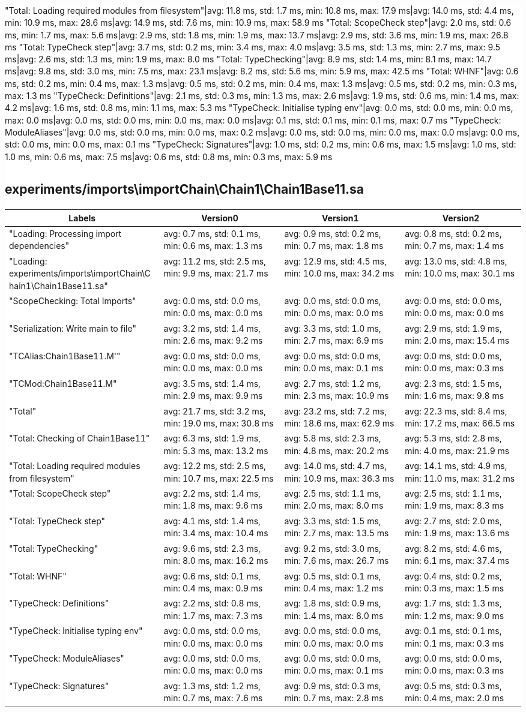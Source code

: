 "Total: Loading required modules from filesystem"|avg: 11.8 ms, std: 1.7 ms, min: 10.8 ms, max: 17.9 ms|avg: 14.0 ms, std: 4.4 ms, min: 10.9 ms, max: 28.6 ms|avg: 14.9 ms, std: 7.6 ms, min: 10.9 ms, max: 58.9 ms
"Total: ScopeCheck step"|avg: 2.0 ms, std: 0.6 ms, min: 1.7 ms, max: 5.6 ms|avg: 2.9 ms, std: 1.8 ms, min: 1.9 ms, max: 13.7 ms|avg: 2.9 ms, std: 3.6 ms, min: 1.9 ms, max: 26.8 ms
"Total: TypeCheck step"|avg: 3.7 ms, std: 0.2 ms, min: 3.4 ms, max: 4.0 ms|avg: 3.5 ms, std: 1.3 ms, min: 2.7 ms, max: 9.5 ms|avg: 2.6 ms, std: 1.3 ms, min: 1.9 ms, max: 8.0 ms
"Total: TypeChecking"|avg: 8.9 ms, std: 1.4 ms, min: 8.1 ms, max: 14.7 ms|avg: 9.8 ms, std: 3.0 ms, min: 7.5 ms, max: 23.1 ms|avg: 8.2 ms, std: 5.6 ms, min: 5.9 ms, max: 42.5 ms
"Total: WHNF"|avg: 0.6 ms, std: 0.2 ms, min: 0.4 ms, max: 1.3 ms|avg: 0.5 ms, std: 0.2 ms, min: 0.4 ms, max: 1.3 ms|avg: 0.5 ms, std: 0.2 ms, min: 0.3 ms, max: 1.3 ms
"TypeCheck: Definitions"|avg: 2.1 ms, std: 0.3 ms, min: 1.3 ms, max: 2.6 ms|avg: 1.9 ms, std: 0.6 ms, min: 1.4 ms, max: 4.2 ms|avg: 1.6 ms, std: 0.8 ms, min: 1.1 ms, max: 5.3 ms
"TypeCheck: Initialise typing env"|avg: 0.0 ms, std: 0.0 ms, min: 0.0 ms, max: 0.0 ms|avg: 0.0 ms, std: 0.0 ms, min: 0.0 ms, max: 0.0 ms|avg: 0.1 ms, std: 0.1 ms, min: 0.1 ms, max: 0.7 ms
"TypeCheck: ModuleAliases"|avg: 0.0 ms, std: 0.0 ms, min: 0.0 ms, max: 0.2 ms|avg: 0.0 ms, std: 0.0 ms, min: 0.0 ms, max: 0.0 ms|avg: 0.0 ms, std: 0.0 ms, min: 0.0 ms, max: 0.1 ms
"TypeCheck: Signatures"|avg: 1.0 ms, std: 0.2 ms, min: 0.6 ms, max: 1.5 ms|avg: 1.0 ms, std: 1.0 ms, min: 0.6 ms, max: 7.5 ms|avg: 0.6 ms, std: 0.8 ms, min: 0.3 ms, max: 5.9 ms

## experiments/imports\importChain\Chain1\Chain1Base11.sa

Labels|Version0|Version1|Version2
---|---|---|---
"Loading: Processing import dependencies"|avg: 0.7 ms, std: 0.1 ms, min: 0.6 ms, max: 1.3 ms|avg: 0.9 ms, std: 0.2 ms, min: 0.7 ms, max: 1.8 ms|avg: 0.8 ms, std: 0.2 ms, min: 0.7 ms, max: 1.4 ms
"Loading: experiments/imports\\importChain\\Chain1\\Chain1Base11.sa"|avg: 11.2 ms, std: 2.5 ms, min: 9.9 ms, max: 21.7 ms|avg: 12.9 ms, std: 4.5 ms, min: 10.0 ms, max: 34.2 ms|avg: 13.0 ms, std: 4.8 ms, min: 10.0 ms, max: 30.1 ms
"ScopeChecking: Total Imports"|avg: 0.0 ms, std: 0.0 ms, min: 0.0 ms, max: 0.0 ms|avg: 0.0 ms, std: 0.0 ms, min: 0.0 ms, max: 0.0 ms|avg: 0.0 ms, std: 0.0 ms, min: 0.0 ms, max: 0.0 ms
"Serialization: Write main to file"|avg: 3.2 ms, std: 1.4 ms, min: 2.6 ms, max: 9.2 ms|avg: 3.3 ms, std: 1.0 ms, min: 2.7 ms, max: 6.9 ms|avg: 2.9 ms, std: 1.9 ms, min: 2.0 ms, max: 15.4 ms
"TCAlias:Chain1Base11.M'"|avg: 0.0 ms, std: 0.0 ms, min: 0.0 ms, max: 0.0 ms|avg: 0.0 ms, std: 0.0 ms, min: 0.0 ms, max: 0.1 ms|avg: 0.0 ms, std: 0.0 ms, min: 0.0 ms, max: 0.3 ms
"TCMod:Chain1Base11.M"|avg: 3.5 ms, std: 1.4 ms, min: 2.9 ms, max: 9.9 ms|avg: 2.7 ms, std: 1.2 ms, min: 2.3 ms, max: 10.9 ms|avg: 2.3 ms, std: 1.5 ms, min: 1.6 ms, max: 9.8 ms
"Total"|avg: 21.7 ms, std: 3.2 ms, min: 19.0 ms, max: 30.8 ms|avg: 23.2 ms, std: 7.2 ms, min: 18.6 ms, max: 62.9 ms|avg: 22.3 ms, std: 8.4 ms, min: 17.2 ms, max: 66.5 ms
"Total: Checking of Chain1Base11"|avg: 6.3 ms, std: 1.9 ms, min: 5.3 ms, max: 13.2 ms|avg: 5.8 ms, std: 2.3 ms, min: 4.8 ms, max: 20.2 ms|avg: 5.3 ms, std: 2.8 ms, min: 4.0 ms, max: 21.9 ms
"Total: Loading required modules from filesystem"|avg: 12.2 ms, std: 2.5 ms, min: 10.7 ms, max: 22.5 ms|avg: 14.0 ms, std: 4.7 ms, min: 10.9 ms, max: 36.3 ms|avg: 14.1 ms, std: 4.9 ms, min: 11.0 ms, max: 31.2 ms
"Total: ScopeCheck step"|avg: 2.2 ms, std: 1.4 ms, min: 1.8 ms, max: 9.6 ms|avg: 2.5 ms, std: 1.1 ms, min: 2.0 ms, max: 8.0 ms|avg: 2.5 ms, std: 1.1 ms, min: 1.9 ms, max: 8.3 ms
"Total: TypeCheck step"|avg: 4.1 ms, std: 1.4 ms, min: 3.4 ms, max: 10.4 ms|avg: 3.3 ms, std: 1.5 ms, min: 2.7 ms, max: 13.5 ms|avg: 2.7 ms, std: 2.0 ms, min: 1.9 ms, max: 13.6 ms
"Total: TypeChecking"|avg: 9.6 ms, std: 2.3 ms, min: 8.0 ms, max: 16.2 ms|avg: 9.2 ms, std: 3.0 ms, min: 7.6 ms, max: 26.7 ms|avg: 8.2 ms, std: 4.6 ms, min: 6.1 ms, max: 37.4 ms
"Total: WHNF"|avg: 0.6 ms, std: 0.1 ms, min: 0.4 ms, max: 0.9 ms|avg: 0.5 ms, std: 0.1 ms, min: 0.4 ms, max: 1.2 ms|avg: 0.4 ms, std: 0.2 ms, min: 0.3 ms, max: 1.5 ms
"TypeCheck: Definitions"|avg: 2.2 ms, std: 0.8 ms, min: 1.7 ms, max: 7.3 ms|avg: 1.8 ms, std: 0.9 ms, min: 1.4 ms, max: 8.0 ms|avg: 1.7 ms, std: 1.3 ms, min: 1.2 ms, max: 9.0 ms
"TypeCheck: Initialise typing env"|avg: 0.0 ms, std: 0.0 ms, min: 0.0 ms, max: 0.0 ms|avg: 0.0 ms, std: 0.0 ms, min: 0.0 ms, max: 0.0 ms|avg: 0.1 ms, std: 0.1 ms, min: 0.1 ms, max: 0.3 ms
"TypeCheck: ModuleAliases"|avg: 0.0 ms, std: 0.0 ms, min: 0.0 ms, max: 0.0 ms|avg: 0.0 ms, std: 0.0 ms, min: 0.0 ms, max: 0.1 ms|avg: 0.0 ms, std: 0.0 ms, min: 0.0 ms, max: 0.3 ms
"TypeCheck: Signatures"|avg: 1.3 ms, std: 1.2 ms, min: 0.7 ms, max: 7.6 ms|avg: 0.9 ms, std: 0.3 ms, min: 0.7 ms, max: 2.8 ms|avg: 0.5 ms, std: 0.3 ms, min: 0.4 ms, max: 2.0 ms
